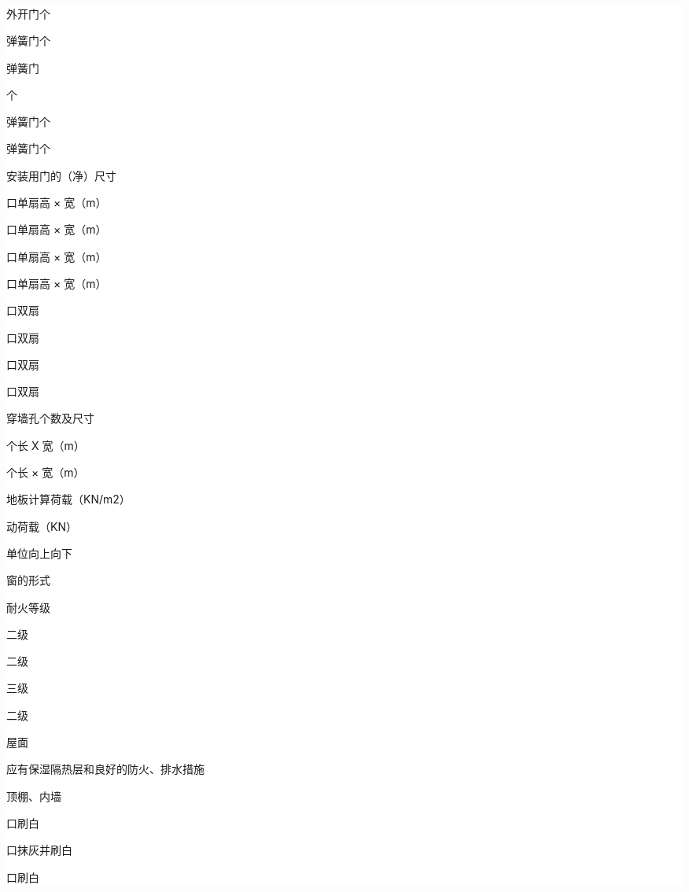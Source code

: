 外开门个

弹簧门个

弹簧门

个

弹簧门个

弹簧门个

安装用门的（净）尺寸

口单扇高 × 宽（m）

口单扇高 × 宽（m）

口单扇高 × 宽（m）

口单扇高 × 宽（m）

口双扇

口双扇

口双扇

口双扇

穿墙孔个数及尺寸

个长 X 宽（m）

个长 × 宽（m）

地板计算荷载（KN/m2）

动荷载（KN）

单位向上向下

窗的形式

耐火等级

二级

二级

三级

二级

屋面

应有保湿隔热层和良好的防火、排水措施

顶棚、内墙

口刷白

口抹灰并刷白

口刷白
